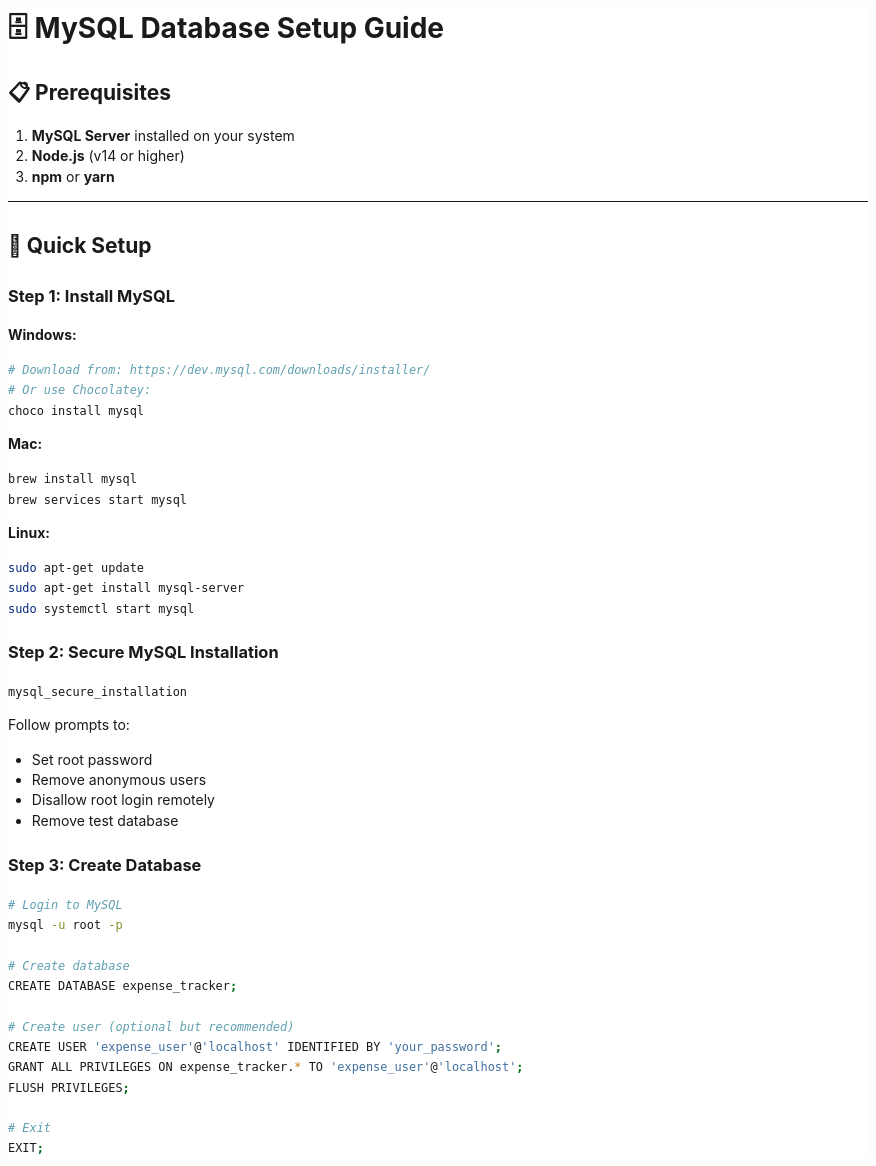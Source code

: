 # 🗄️ MySQL Database Setup Guide

## 📋 Prerequisites

1. **MySQL Server** installed on your system
2. **Node.js** (v14 or higher)
3. **npm** or **yarn**

---

## 🚀 Quick Setup

### Step 1: Install MySQL

**Windows:**
```bash
# Download from: https://dev.mysql.com/downloads/installer/
# Or use Chocolatey:
choco install mysql
```

**Mac:**
```bash
brew install mysql
brew services start mysql
```

**Linux:**
```bash
sudo apt-get update
sudo apt-get install mysql-server
sudo systemctl start mysql
```

### Step 2: Secure MySQL Installation

```bash
mysql_secure_installation
```

Follow prompts to:
- Set root password
- Remove anonymous users
- Disallow root login remotely
- Remove test database

### Step 3: Create Database

```bash
# Login to MySQL
mysql -u root -p

# Create database
CREATE DATABASE expense_tracker;

# Create user (optional but recommended)
CREATE USER 'expense_user'@'localhost' IDENTIFIED BY 'your_password';
GRANT ALL PRIVILEGES ON expense_tracker.* TO 'expense_user'@'localhost';
FLUSH PRIVILEGES;

# Exit
EXIT;
```
